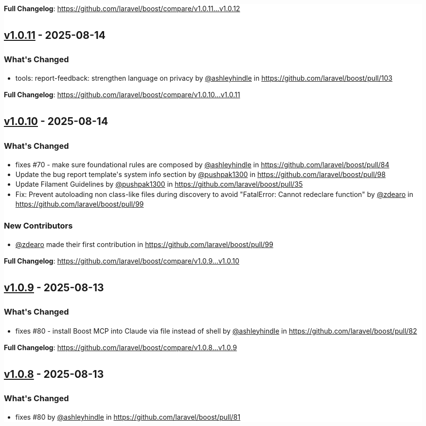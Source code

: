 **Full Changelog**: https://github.com/laravel/boost/compare/v1.0.11...v1.0.12

## [v1.0.11](https://github.com/laravel/boost/compare/v1.0.10...v1.0.11) - 2025-08-14

### What's Changed

* tools: report-feedback: strengthen language on privacy by [@ashleyhindle](https://github.com/ashleyhindle) in https://github.com/laravel/boost/pull/103

**Full Changelog**: https://github.com/laravel/boost/compare/v1.0.10...v1.0.11

## [v1.0.10](https://github.com/laravel/boost/compare/v1.0.9...v1.0.10) - 2025-08-14

### What's Changed

* fixes #70 - make sure foundational rules are composed by [@ashleyhindle](https://github.com/ashleyhindle) in https://github.com/laravel/boost/pull/84
* Update the bug report template's system info section by [@pushpak1300](https://github.com/pushpak1300) in https://github.com/laravel/boost/pull/98
* Update Filament Guidelines by [@pushpak1300](https://github.com/pushpak1300) in https://github.com/laravel/boost/pull/35
* Fix: Prevent autoloading non class-like files during discovery to avoid "FatalError: Cannot redeclare function" by [@zdearo](https://github.com/zdearo) in https://github.com/laravel/boost/pull/99

### New Contributors

* [@zdearo](https://github.com/zdearo) made their first contribution in https://github.com/laravel/boost/pull/99

**Full Changelog**: https://github.com/laravel/boost/compare/v1.0.9...v1.0.10

## [v1.0.9](https://github.com/laravel/boost/compare/v1.0.8...v1.0.9) - 2025-08-13

### What's Changed

* fixes #80 - install Boost MCP into Claude via file instead of shell by [@ashleyhindle](https://github.com/ashleyhindle) in https://github.com/laravel/boost/pull/82

**Full Changelog**: https://github.com/laravel/boost/compare/v1.0.8...v1.0.9

## [v1.0.8](https://github.com/laravel/boost/compare/v1.0.3...v1.0.8) - 2025-08-13

### What's Changed

* fixes #80 by [@ashleyhindle](https://github.com/ashleyhindle) in https://github.com/laravel/boost/pull/81
